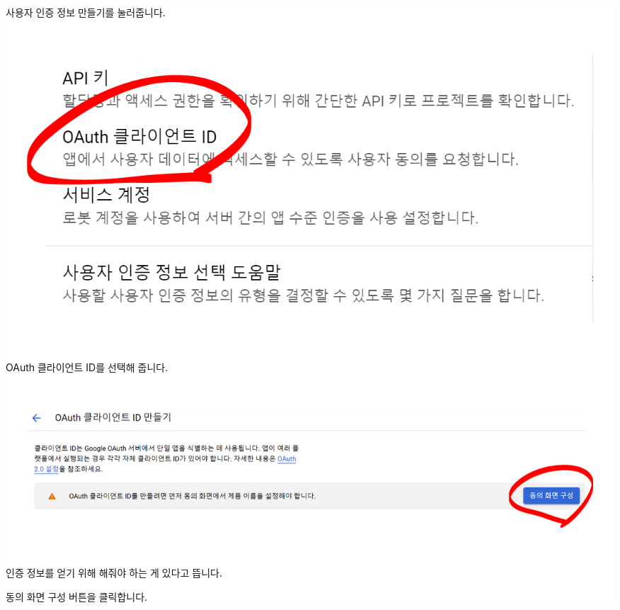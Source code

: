 사용자 인증 정보 만들기를 눌러줍니다.

<br><p align="center"><img src="/img3/17.png" width = "800px"></p><br>

OAuth 클라이언트 ID를 선택해 줍니다.

<br><p align="center"><img src="/img3/18.png" width = "800px"></p><br>

인증 정보를 얻기 위해 해줘야 하는 게 있다고 뜹니다.

동의 화면 구성 버튼을 클릭합니다.
